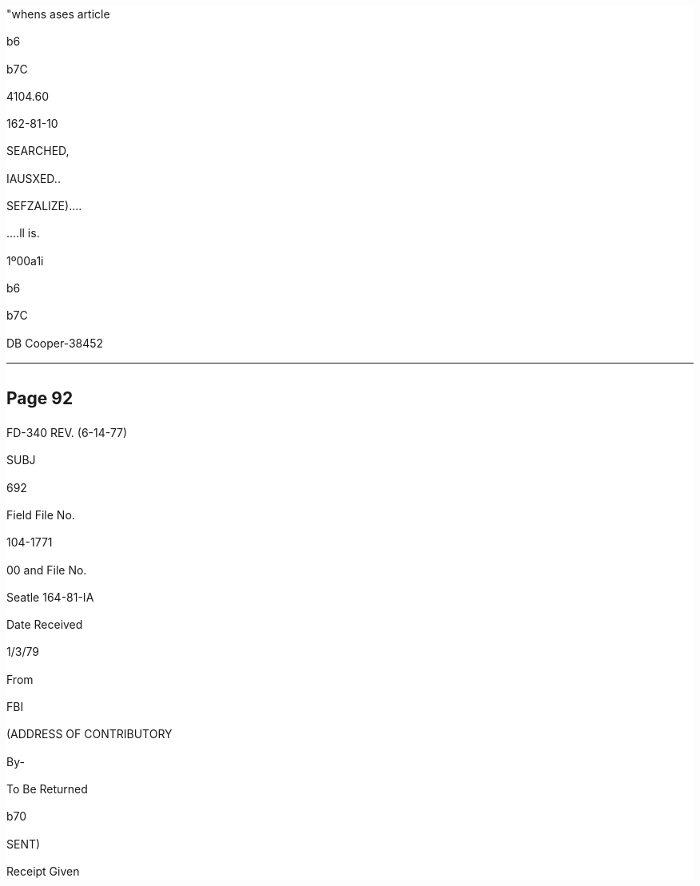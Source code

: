 "whens ases article

b6

b7C

4104.60

162-81-10

SEARCHED,

IAUSXED..

SEFZALIZE)....

....ll is.

1º00a1i

b6

b7C

DB Cooper-38452

---

## Page 92

FD-340 REV. (6-14-77)

SUBJ

692

Field File No.

104-1771

00 and File No.

Seatle 164-81-IA

Date Received

1/3/79

From

FBI

(ADDRESS OF CONTRIBUTORY

By-

To Be Returned

b70

SENT)

Receipt Given
